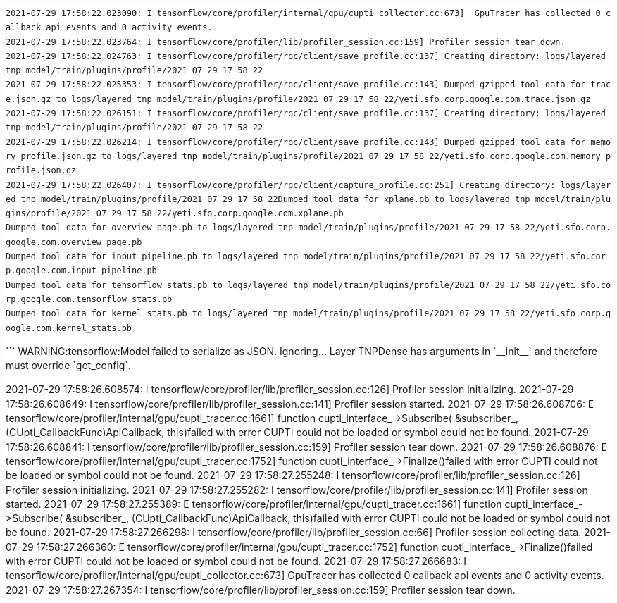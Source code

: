```
2021-07-29 17:58:22.023090: I tensorflow/core/profiler/internal/gpu/cupti_collector.cc:673]  GpuTracer has collected 0 callback api events and 0 activity events. 
2021-07-29 17:58:22.023764: I tensorflow/core/profiler/lib/profiler_session.cc:159] Profiler session tear down.
2021-07-29 17:58:22.024763: I tensorflow/core/profiler/rpc/client/save_profile.cc:137] Creating directory: logs/layered_tnp_model/train/plugins/profile/2021_07_29_17_58_22
2021-07-29 17:58:22.025353: I tensorflow/core/profiler/rpc/client/save_profile.cc:143] Dumped gzipped tool data for trace.json.gz to logs/layered_tnp_model/train/plugins/profile/2021_07_29_17_58_22/yeti.sfo.corp.google.com.trace.json.gz
2021-07-29 17:58:22.026151: I tensorflow/core/profiler/rpc/client/save_profile.cc:137] Creating directory: logs/layered_tnp_model/train/plugins/profile/2021_07_29_17_58_22
2021-07-29 17:58:22.026214: I tensorflow/core/profiler/rpc/client/save_profile.cc:143] Dumped gzipped tool data for memory_profile.json.gz to logs/layered_tnp_model/train/plugins/profile/2021_07_29_17_58_22/yeti.sfo.corp.google.com.memory_profile.json.gz
2021-07-29 17:58:22.026407: I tensorflow/core/profiler/rpc/client/capture_profile.cc:251] Creating directory: logs/layered_tnp_model/train/plugins/profile/2021_07_29_17_58_22Dumped tool data for xplane.pb to logs/layered_tnp_model/train/plugins/profile/2021_07_29_17_58_22/yeti.sfo.corp.google.com.xplane.pb
Dumped tool data for overview_page.pb to logs/layered_tnp_model/train/plugins/profile/2021_07_29_17_58_22/yeti.sfo.corp.google.com.overview_page.pb
Dumped tool data for input_pipeline.pb to logs/layered_tnp_model/train/plugins/profile/2021_07_29_17_58_22/yeti.sfo.corp.google.com.input_pipeline.pb
Dumped tool data for tensorflow_stats.pb to logs/layered_tnp_model/train/plugins/profile/2021_07_29_17_58_22/yeti.sfo.corp.google.com.tensorflow_stats.pb
Dumped tool data for kernel_stats.pb to logs/layered_tnp_model/train/plugins/profile/2021_07_29_17_58_22/yeti.sfo.corp.google.com.kernel_stats.pb
```
</div>
    


<div class="k-default-codeblock">
```
WARNING:tensorflow:Model failed to serialize as JSON. Ignoring... Layer TNPDense has arguments in `__init__` and therefore must override `get_config`.

2021-07-29 17:58:26.608574: I tensorflow/core/profiler/lib/profiler_session.cc:126] Profiler session initializing.
2021-07-29 17:58:26.608649: I tensorflow/core/profiler/lib/profiler_session.cc:141] Profiler session started.
2021-07-29 17:58:26.608706: E tensorflow/core/profiler/internal/gpu/cupti_tracer.cc:1661] function cupti_interface_->Subscribe( &subscriber_, (CUpti_CallbackFunc)ApiCallback, this)failed with error CUPTI could not be loaded or symbol could not be found.
2021-07-29 17:58:26.608841: I tensorflow/core/profiler/lib/profiler_session.cc:159] Profiler session tear down.
2021-07-29 17:58:26.608876: E tensorflow/core/profiler/internal/gpu/cupti_tracer.cc:1752] function cupti_interface_->Finalize()failed with error CUPTI could not be loaded or symbol could not be found.
2021-07-29 17:58:27.255248: I tensorflow/core/profiler/lib/profiler_session.cc:126] Profiler session initializing.
2021-07-29 17:58:27.255282: I tensorflow/core/profiler/lib/profiler_session.cc:141] Profiler session started.
2021-07-29 17:58:27.255389: E tensorflow/core/profiler/internal/gpu/cupti_tracer.cc:1661] function cupti_interface_->Subscribe( &subscriber_, (CUpti_CallbackFunc)ApiCallback, this)failed with error CUPTI could not be loaded or symbol could not be found.
2021-07-29 17:58:27.266298: I tensorflow/core/profiler/lib/profiler_session.cc:66] Profiler session collecting data.
2021-07-29 17:58:27.266360: E tensorflow/core/profiler/internal/gpu/cupti_tracer.cc:1752] function cupti_interface_->Finalize()failed with error CUPTI could not be loaded or symbol could not be found.
2021-07-29 17:58:27.266683: I tensorflow/core/profiler/internal/gpu/cupti_collector.cc:673]  GpuTracer has collected 0 callback api events and 0 activity events. 
2021-07-29 17:58:27.267354: I tensorflow/core/profiler/lib/profiler_session.cc:159] Profiler session tear down.
```